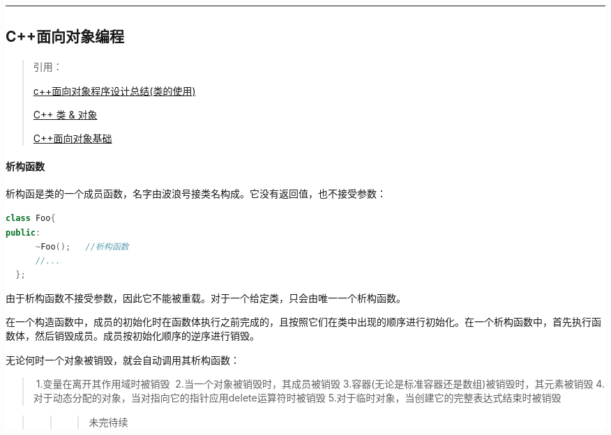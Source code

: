 ------











## C++面向对象编程





> 引用：
>
> [c++面向对象程序设计总结(类的使用)](https://www.cnblogs.com/wpbing/p/9774818.html)
>
> [C++ 类 & 对象]( https://www.runoob.com/cplusplus/cpp-classes-objects.html )
>
> [C++面向对象基础]( https://blog.csdn.net/u012940886/article/details/80381398 )
>
> 







#### 析构函数

析构函是类的一个成员函数，名字由波浪号接类名构成。它没有返回值，也不接受参数：

```c++
class Foo{ 
public:
      ~Foo();   //析构函数
      //...
  };
```

由于析构函数不接受参数，因此它不能被重载。对于一个给定类，只会由唯一一个析构函数。

在一个构造函数中，成员的初始化时在函数体执行之前完成的，且按照它们在类中出现的顺序进行初始化。在一个析构函数中，首先执行函数体，然后销毁成员。成员按初始化顺序的逆序进行销毁。

无论何时一个对象被销毁，就会自动调用其析构函数：

> ​	1.变量在离开其作用域时被销毁
> ​	2.当一个对象被销毁时，其成员被销毁
> ​	3.容器(无论是标准容器还是数组)被销毁时，其元素被销毁
> ​	4.对于动态分配的对象，当对指向它的指针应用delete运算符时被销毁
> ​	5.对于临时对象，当创建它的完整表达式结束时被销毁











> > >未完待续















